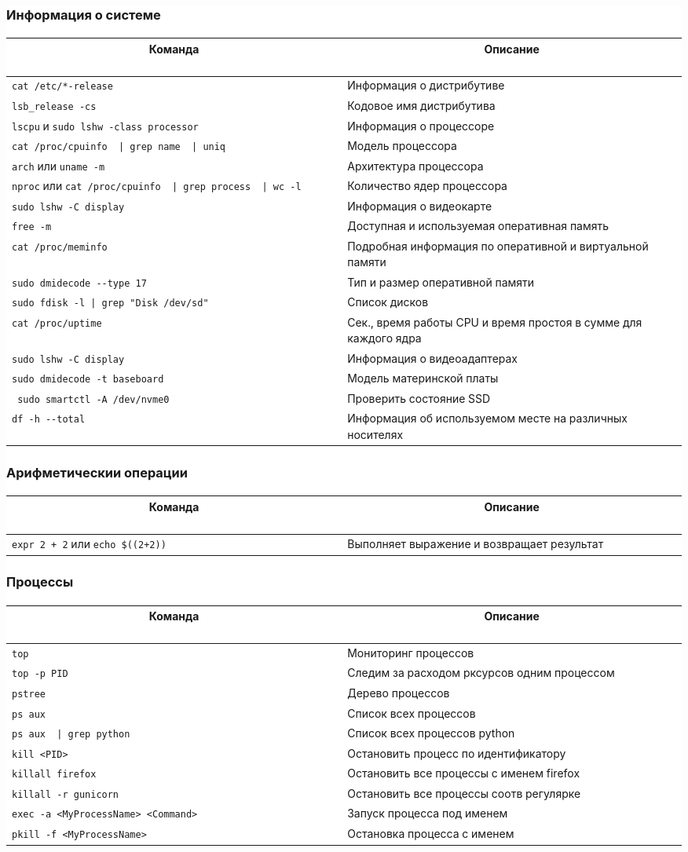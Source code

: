 ### Информация о системе

| Команда <img width="450"> | Описание <img width="450"> |
| -- | -- |
| `cat /etc/*-release` | Информация о дистрибутиве |
| `lsb_release -cs` | Кодовое имя дистрибутива |
| `lscpu` и `sudo lshw -class processor` | Информация о процессоре |
| `cat /proc/cpuinfo  \| grep name  \| uniq` | Модель процессора |
| `arch` или `uname -m` | Архитектура процессора |
| `nproc` или `cat /proc/cpuinfo  \| grep process  \| wc -l` | Количество ядер процессора |
| `sudo lshw -C display` | Информация о видеокарте |
| `free -m` | Доступная и используемая оперативная память |
| `cat /proc/meminfo` | Подробная информация по оперативной и виртуальной памяти |
| `sudo dmidecode --type 17` | Тип и размер оперативной памяти |
| `sudo fdisk -l \| grep "Disk /dev/sd"` | Список дисков |
| `cat /proc/uptime` | Сек., время работы CPU и время простоя в сумме для каждого ядра |
| `sudo lshw -C display` | Информация о видеоадаптерах |
| `sudo dmidecode -t baseboard` | Модель материнской платы | 
| ` sudo smartctl -A /dev/nvme0` | Проверить состояние SSD |
| `df -h --total` | Информация об используемом месте на различных носителях |

### Арифметическии операции

| Команда <img width="450"> | Описание <img width="450"> |
| -- | -- |
| `expr 2 + 2` или `echo $((2+2))` | Выполняет выражение и возвращает результат |

### Процессы

| Команда <img width="450"> | Описание <img width="450"> |
| -- | -- |
| `top` | Мониторинг процессов |
| `top -p PID` | Следим за расходом рксурсов одним процессом |
| `pstree` | Дерево процессов |
| `ps aux` | Список всех процессов |
| `ps aux  \| grep python` | Список всех процессов python |
| `kill <PID>` | Остановить процесс по идентификатору |
| `killall firefox` | Остановить все процессы с именем firefox |
| `killall -r gunicorn` | Остановить все процессы соотв регулярке |
| `exec -a <MyProcessName> <Command>` | Запуск процесса под именем |
| `pkill -f <MyProcessName>` | Остановка процесса с именем |
